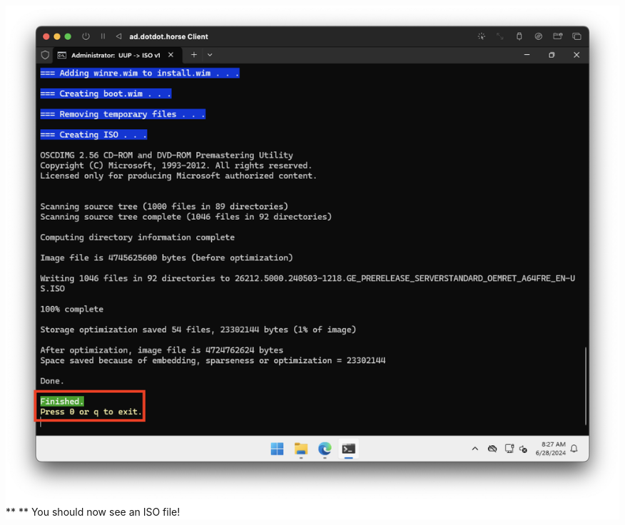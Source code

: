 ![2024-06-24-Virtualizing Windows Server 2025 on Apple Silicon-27](images/2024-06-24-Virtualizing%20Windows%20Server%202025%20on%20Apple%20Silicon-27.png)**
**
You should now see an ISO file!